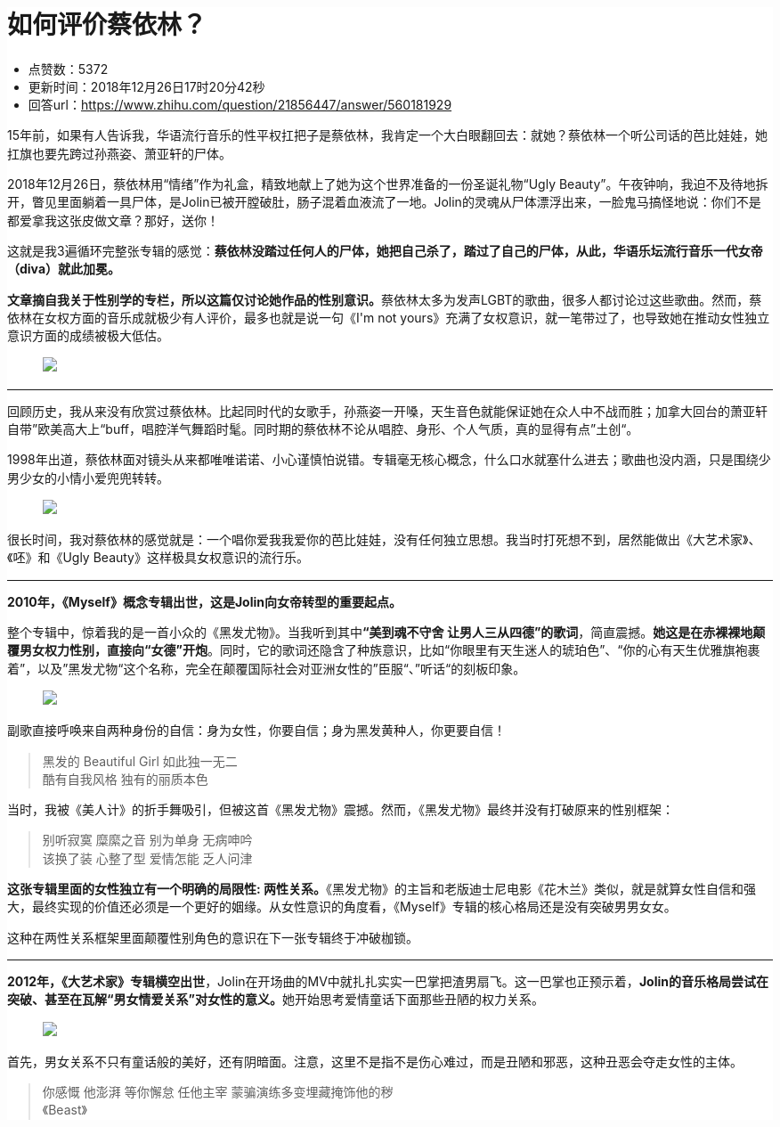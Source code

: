 # 如何评价蔡依林？
- 点赞数：5372
- 更新时间：2018年12月26日17时20分42秒
- 回答url：https://www.zhihu.com/question/21856447/answer/560181929
<body>
 <p data-pid="NkFTQ_uc">15年前，如果有人告诉我，华语流行音乐的性平权扛把子是蔡依林，我肯定一个大白眼翻回去：就她？蔡依林一个听公司话的芭比娃娃，她扛旗也要先跨过孙燕姿、萧亚轩的尸体。</p>
 <p data-pid="sWwQe6Jw">2018年12月26日，蔡依林用“情绪”作为礼盒，精致地献上了她为这个世界准备的一份圣诞礼物“Ugly Beauty”。午夜钟响，我迫不及待地拆开，瞥见里面躺着一具尸体，是Jolin已被开膛破肚，肠子混着血液流了一地。Jolin的灵魂从尸体漂浮出来，一脸鬼马搞怪地说：你们不是都爱拿我这张皮做文章？那好，送你！</p>
 <p data-pid="gO90nWPh">这就是我3遍循环完整张专辑的感觉：<b>蔡依林没踏过任何人的尸体，她把自己杀了，踏过了自己的尸体，从此，华语乐坛流行音乐一代女帝（diva）就此加冕。</b></p>
 <p data-pid="w8yd0XqG"><b>文章摘自我关于性别学的专栏，所以这篇仅讨论她作品的性别意识。</b>蔡依林太多为发声LGBT的歌曲，很多人都讨论过这些歌曲。然而，蔡依林在女权方面的音乐成就极少有人评价，最多也就是说一句《I'm not yours》充满了女权意识，就一笔带过了，也导致她在推动女性独立意识方面的成绩被极大低估。</p>
 <figure data-size="normal">
  <img src="https://pica.zhimg.com/50/v2-6d6574dc0c853151a567f61de879214a_720w.jpg?source=1940ef5c" data-caption="" data-size="normal" data-rawwidth="2592" data-rawheight="1728" data-original-token="v2-6d6574dc0c853151a567f61de879214a" class="origin_image zh-lightbox-thumb" width="2592" data-original="https://pic1.zhimg.com/v2-6d6574dc0c853151a567f61de879214a_r.jpg?source=1940ef5c">
 </figure>
 <hr>
 <p data-pid="ADh_1gOq">回顾历史，我从来没有欣赏过蔡依林。比起同时代的女歌手，孙燕姿一开嗓，天生音色就能保证她在众人中不战而胜；加拿大回台的萧亚轩自带”欧美高大上“buff，唱腔洋气舞蹈时髦。同时期的蔡依林不论从唱腔、身形、个人气质，真的显得有点”土创“。</p>
 <p data-pid="63GkGqPX">1998年出道，蔡依林面对镜头从来都唯唯诺诺、小心谨慎怕说错。专辑毫无核心概念，什么口水就塞什么进去；歌曲也没内涵，只是围绕少男少女的小情小爱兜兜转转。</p>
 <figure data-size="normal">
  <img src="https://picx.zhimg.com/50/v2-b1899c901d2913b5695e9ee8bc44b613_720w.jpg?source=1940ef5c" data-caption="" data-size="normal" data-rawwidth="500" data-rawheight="500" data-original-token="v2-b1899c901d2913b5695e9ee8bc44b613" class="origin_image zh-lightbox-thumb" width="500" data-original="https://pica.zhimg.com/v2-b1899c901d2913b5695e9ee8bc44b613_r.jpg?source=1940ef5c">
 </figure>
 <p data-pid="Y_qlclkD">很长时间，我对蔡依林的感觉就是：一个唱你爱我我爱你的芭比娃娃，没有任何独立思想。我当时打死想不到，居然能做出《大艺术家》、《呸》和《Ugly Beauty》这样极具女权意识的流行乐。</p>
 <hr>
 <p data-pid="snVbvCG5"><b>2010年，《Myself》概念专辑出世，这是Jolin向女帝转型的重要起点。</b></p>
 <p data-pid="A6agbxSb">整个专辑中，惊着我的是一首小众的《黑发尤物》。当我听到其中<b>“美到魂不守舍 让男人三从四德”的歌词</b>，简直震撼。<b>她这是在赤裸裸地颠覆男女权力性别，直接向“女德”开炮</b>。同时，它的歌词还隐含了种族意识，比如“你眼里有天生迷人的琥珀色”、“你的心有天生优雅旗袍裹着”，以及”黑发尤物“这个名称，完全在颠覆国际社会对亚洲女性的”臣服“、”听话“的刻板印象。</p>
 <figure data-size="normal">
  <img src="https://picx.zhimg.com/50/v2-f23206662712d1c3ed0118a64e801e00_720w.jpg?source=1940ef5c" data-caption="" data-size="normal" data-rawwidth="720" data-rawheight="404" data-original-token="v2-f23206662712d1c3ed0118a64e801e00" class="origin_image zh-lightbox-thumb" width="720" data-original="https://picx.zhimg.com/v2-f23206662712d1c3ed0118a64e801e00_r.jpg?source=1940ef5c">
 </figure>
 <p data-pid="2iaTHbcd">副歌直接呼唤来自两种身份的自信：身为女性，你要自信；身为黑发黄种人，你更要自信！</p>
 <blockquote data-pid="XNQv6ij-">
  黑发的 Beautiful Girl 如此独一无二 
  <br>
  酷有自我风格 独有的丽质本色
 </blockquote>
 <p data-pid="XtS18QYT">当时，我被《美人计》的折手舞吸引，但被这首《黑发尤物》震撼。然而，《黑发尤物》最终并没有打破原来的性别框架：</p>
 <blockquote data-pid="clD7AVKu">
  别听寂寞 糜縻之音 别为单身 无病呻吟 
  <br>
  该换了装 心整了型 爱情怎能 乏人问津
 </blockquote>
 <p data-pid="ERvlBypo"><b>这张专辑里面的女性独立有一个明确的局限性: 两性关系。</b>《黑发尤物》的主旨和老版迪士尼电影《花木兰》类似，就是就算女性自信和强大，最终实现的价值还必须是一个更好的姻缘。从女性意识的角度看，《Myself》专辑的核心格局还是没有突破男男女女。</p>
 <p data-pid="75BA_5P2">这种在两性关系框架里面颠覆性别角色的意识在下一张专辑终于冲破枷锁。</p>
 <hr>
 <p data-pid="kpv_6chy"><b>2012年，《大艺术家》专辑横空出世</b>，Jolin在开场曲的MV中就扎扎实实一巴掌把渣男扇飞。这一巴掌也正预示着，<b>Jolin的音乐格局尝试在突破、甚至在瓦解“男女情爱关系”对女性的意义。</b>她开始思考爱情童话下面那些丑陋的权力关系。</p>
 <figure data-size="normal">
  <img src="https://picx.zhimg.com/50/v2-67c0a18417761a44d68b4a1d495b2135_720w.jpg?source=1940ef5c" data-caption="" data-size="normal" data-rawwidth="1280" data-rawheight="720" data-original-token="v2-67c0a18417761a44d68b4a1d495b2135" class="origin_image zh-lightbox-thumb" width="1280" data-original="https://picx.zhimg.com/v2-67c0a18417761a44d68b4a1d495b2135_r.jpg?source=1940ef5c">
 </figure>
 <p data-pid="OmWmgS-O">首先，男女关系不只有童话般的美好，还有阴暗面。注意，这里不是指不是伤心难过，而是丑陋和邪恶，这种丑恶会夺走女性的主体。</p>
 <blockquote data-pid="6zvJ6B2i">
  你感慨 他澎湃 等你懈怠 任他主宰 蒙骗演练多变埋藏掩饰他的秽
  <br>
  《Beast》